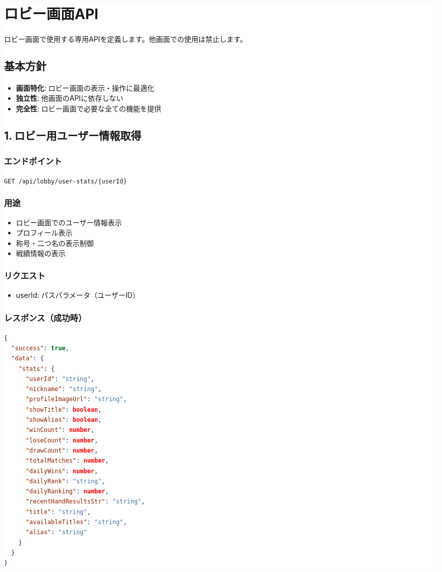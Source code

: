 # ロビー画面API

ロビー画面で使用する専用APIを定義します。他画面での使用は禁止します。

## 基本方針
- **画面特化**: ロビー画面の表示・操作に最適化
- **独立性**: 他画面のAPIに依存しない
- **完全性**: ロビー画面で必要な全ての機能を提供

## 1. ロビー用ユーザー情報取得

### エンドポイント
```
GET /api/lobby/user-stats/{userId}
```

### 用途
- ロビー画面でのユーザー情報表示
- プロフィール表示
- 称号・二つ名の表示制御
- 戦績情報の表示

### リクエスト
- userId: パスパラメータ（ユーザーID）

### レスポンス（成功時）
```json
{
  "success": true,
  "data": {
    "stats": {
      "userId": "string",
      "nickname": "string",
      "profileImageUrl": "string",
      "showTitle": boolean,
      "showAlias": boolean,
      "winCount": number,
      "loseCount": number,
      "drawCount": number,
      "totalMatches": number,
      "dailyWins": number,
      "dailyRank": "string",
      "dailyRanking": number,
      "recentHandResultsStr": "string",
      "title": "string",
      "availableTitles": "string",
      "alias": "string"
    }
  }
}
```
